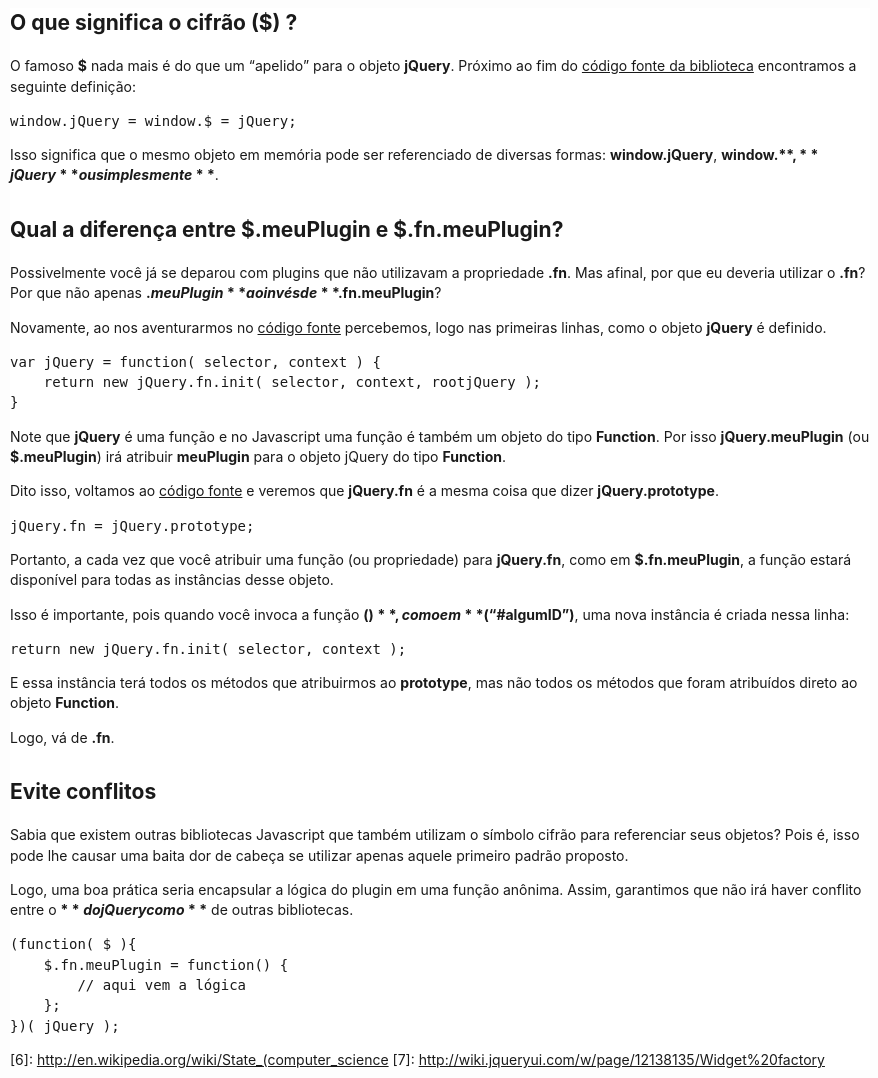 ## O que significa o cifrão ($) ?

O famoso **$** nada mais é do que um “apelido” para o objeto **jQuery**. Próximo ao fim do [código fonte da biblioteca][1] encontramos a seguinte definição:

<pre class="lang-javascript">window.jQuery = window.$ = jQuery;</pre>

Isso significa que o mesmo objeto em memória pode ser referenciado de diversas formas: **window.jQuery**, **window.$**, **jQuery** ou simplesmente **$**.

## Qual a diferença entre $.meuPlugin e $.fn.meuPlugin?

Possivelmente você já se deparou com plugins que não utilizavam a propriedade **.fn**. Mas afinal, por que eu deveria utilizar o **.fn**? Por que não apenas **$.meuPlugin** ao invés de **$.fn.meuPlugin**?

Novamente, ao nos aventurarmos no [código fonte][1] percebemos, logo nas primeiras linhas, como o objeto **jQuery** é definido.

<pre class="lang-javascript">var jQuery = function( selector, context ) {
    return new jQuery.fn.init( selector, context, rootjQuery );
}</pre>

Note que **jQuery** é uma função e no Javascript uma função é também um objeto do tipo **Function**. Por isso **jQuery.meuPlugin** (ou **$.meuPlugin**) irá atribuir **meuPlugin** para o objeto jQuery do tipo **Function**.

Dito isso, voltamos ao [código fonte][2] e veremos que **jQuery.fn** é a mesma coisa que dizer **jQuery.prototype**.

<pre class="lang-javascript">jQuery.fn = jQuery.prototype;</pre>

Portanto, a cada vez que você atribuir uma função (ou propriedade) para **jQuery.fn**, como em **$.fn.meuPlugin**, a função estará disponível para todas as instâncias desse objeto.

Isso é importante, pois quando você invoca a função **$()**, como em **$(&#8220;#algumID&#8221;)**, uma nova instância é criada nessa linha:

<pre class="lang-javascript">return new jQuery.fn.init( selector, context );</pre>

E essa instância terá todos os métodos que atribuirmos ao **prototype**, mas não todos os métodos que foram atribuídos direto ao objeto **Function**.

Logo, vá de **.fn**.

## Evite conflitos

Sabia que existem outras bibliotecas Javascript que também utilizam o símbolo cifrão para referenciar seus objetos? Pois é, isso pode lhe causar uma baita dor de cabeça se utilizar apenas aquele primeiro padrão proposto.

Logo, uma boa prática seria encapsular a lógica do plugin em uma função anônima. Assim, garantimos que não irá haver conflito entre o **$** do jQuery com o **$** de outras bibliotecas.

<pre class="lang-javascript">(function( $ ){
    $.fn.meuPlugin = function() {
        // aqui vem a lógica
    }; 
})( jQuery );</pre>


 [1]: http://code.jquery.com/jquery-1.7.1.js
 [2]: http://code.jquery.com/jquery-latest.js
 [3]: http://api.jquery.com/jQuery.extend/
 [4]: http://docs.jquery.com/Plugins/Authoring
 [5]: http://jqueryboilerplate.com/
 [6]: http://en.wikipedia.org/wiki/State_(computer_science
 [7]: http://wiki.jqueryui.com/w/page/12138135/Widget%20factory